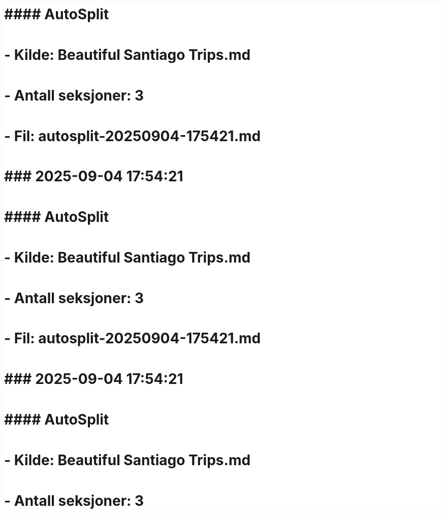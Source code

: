 # \#### AutoSplit

# \- Kilde: Beautiful Santiago Trips.md

# \- Antall seksjoner: 3

# \- Fil: autosplit-20250904-175421.md

#

#

#

#

# \### 2025-09-04 17:54:21

# \#### AutoSplit

# \- Kilde: Beautiful Santiago Trips.md

# \- Antall seksjoner: 3

# \- Fil: autosplit-20250904-175421.md

#

#

#

#

# \### 2025-09-04 17:54:21

# \#### AutoSplit

# \- Kilde: Beautiful Santiago Trips.md

# \- Antall seksjoner: 3
